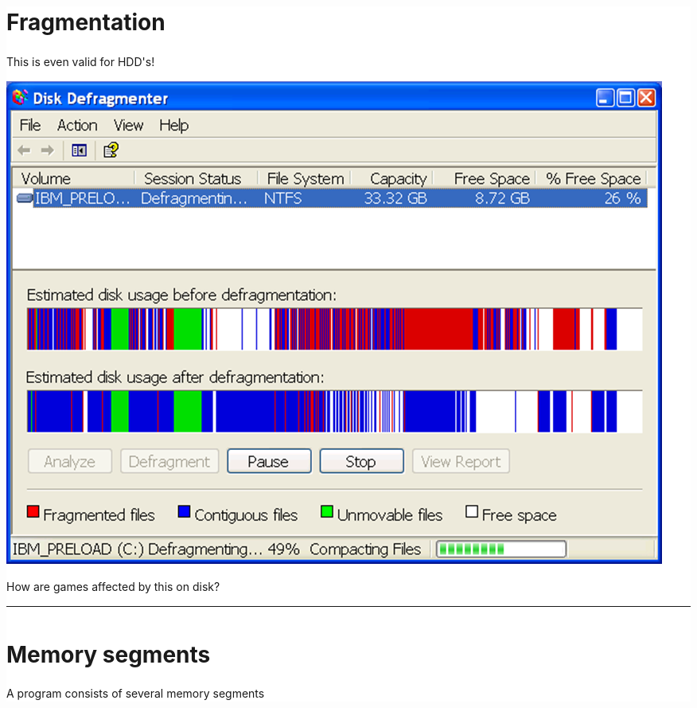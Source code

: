 # Fragmentation

This is even valid for HDD's!

![center drop-shadow:0,0,10px,#000](image.png)

How are games affected by this on disk?

---

# Memory segments

A program consists of several memory segments
